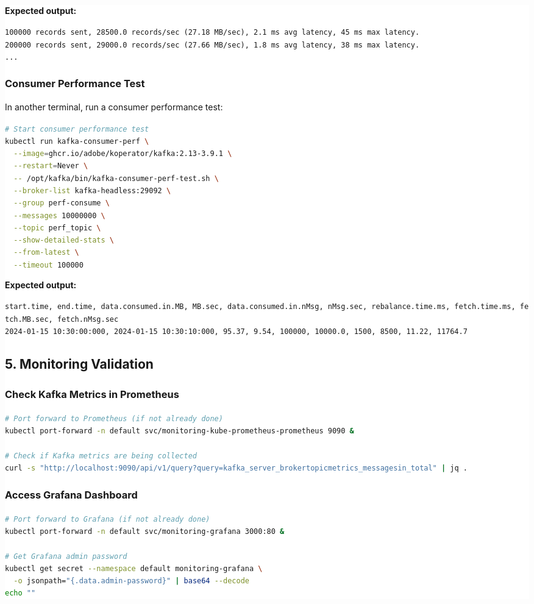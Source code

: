 **Expected output:**
```
100000 records sent, 28500.0 records/sec (27.18 MB/sec), 2.1 ms avg latency, 45 ms max latency.
200000 records sent, 29000.0 records/sec (27.66 MB/sec), 1.8 ms avg latency, 38 ms max latency.
...
```

### Consumer Performance Test

In another terminal, run a consumer performance test:

```bash
# Start consumer performance test
kubectl run kafka-consumer-perf \
  --image=ghcr.io/adobe/koperator/kafka:2.13-3.9.1 \
  --restart=Never \
  -- /opt/kafka/bin/kafka-consumer-perf-test.sh \
  --broker-list kafka-headless:29092 \
  --group perf-consume \
  --messages 10000000 \
  --topic perf_topic \
  --show-detailed-stats \
  --from-latest \
  --timeout 100000
```

**Expected output:**
```
start.time, end.time, data.consumed.in.MB, MB.sec, data.consumed.in.nMsg, nMsg.sec, rebalance.time.ms, fetch.time.ms, fetch.MB.sec, fetch.nMsg.sec
2024-01-15 10:30:00:000, 2024-01-15 10:30:10:000, 95.37, 9.54, 100000, 10000.0, 1500, 8500, 11.22, 11764.7
```

## 5. Monitoring Validation

### Check Kafka Metrics in Prometheus

```bash
# Port forward to Prometheus (if not already done)
kubectl port-forward -n default svc/monitoring-kube-prometheus-prometheus 9090 &

# Check if Kafka metrics are being collected
curl -s "http://localhost:9090/api/v1/query?query=kafka_server_brokertopicmetrics_messagesin_total" | jq .
```

### Access Grafana Dashboard

```bash
# Port forward to Grafana (if not already done)
kubectl port-forward -n default svc/monitoring-grafana 3000:80 &

# Get Grafana admin password
kubectl get secret --namespace default monitoring-grafana \
  -o jsonpath="{.data.admin-password}" | base64 --decode
echo ""
```
